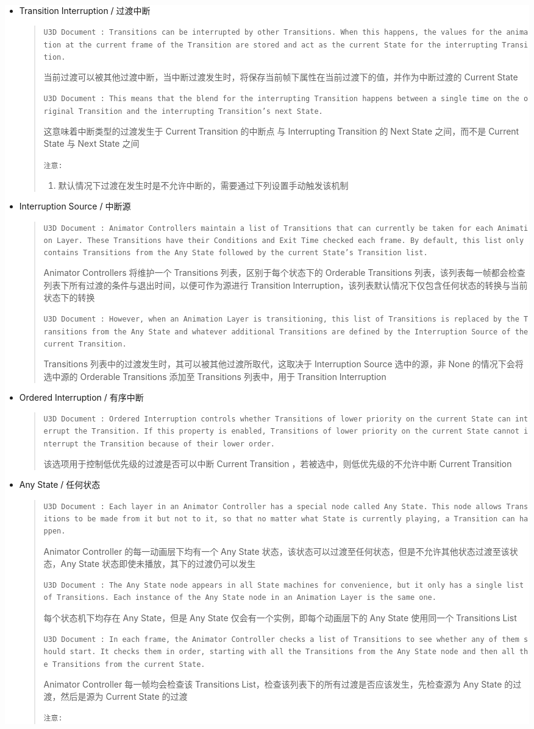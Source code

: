 - Transition Interruption / 过渡中断

  > `U3D Document : Transitions can be interrupted by other Transitions. When this happens, the values for the animation at the current frame of the Transition are stored and act as the current State for the interrupting Transition.`
  >
  > 当前过渡可以被其他过渡中断，当中断过渡发生时，将保存当前帧下属性在当前过渡下的值，并作为中断过渡的 Current State
  >
  > `U3D Document : This means that the blend for the interrupting Transition happens between a single time on the original Transition and the interrupting Transition’s next State. `
  >
  > 这意味着中断类型的过渡发生于 Current Transition 的中断点 与 Interrupting Transition 的 Next State 之间，而不是 Current State 与 Next State 之间
  >
  > `注意:`
  >
  > 1. 默认情况下过渡在发生时是不允许中断的，需要通过下列设置手动触发该机制

- Interruption Source / 中断源

  > `U3D Document : Animator Controllers maintain a list of Transitions that can currently be taken for each Animation Layer. These Transitions have their Conditions and Exit Time checked each frame. By default, this list only contains Transitions from the Any State followed by the current State’s Transition list.`
  >
  > Animator Controllers 将维护一个 Transitions 列表，区别于每个状态下的 Orderable Transitions 列表，该列表每一帧都会检查列表下所有过渡的条件与退出时间，以便可作为源进行 Transition Interruption，该列表默认情况下仅包含任何状态的转换与当前状态下的转换
  >
  > `U3D Document : However, when an Animation Layer is transitioning, this list of Transitions is replaced by the Transitions from the Any State and whatever additional Transitions are defined by the Interruption Source of the current Transition. `
  >
  > Transitions 列表中的过渡发生时，其可以被其他过渡所取代，这取决于 Interruption Source 选中的源，非 None 的情况下会将选中源的 Orderable Transitions 添加至 Transitions 列表中，用于 Transition Interruption

- Ordered Interruption / 有序中断

  > `U3D Document : Ordered Interruption controls whether Transitions of lower priority on the current State can interrupt the Transition. If this property is enabled, Transitions of lower priority on the current State cannot interrupt the Transition because of their lower order.`
  >
  > 该选项用于控制低优先级的过渡是否可以中断 Current Transition ，若被选中，则低优先级的不允许中断 Current Transition

- Any State / 任何状态

  > `U3D Document : Each layer in an Animator Controller has a special node called Any State. This node allows Transitions to be made from it but not to it, so that no matter what State is currently playing, a Transition can happen. `
  >
  > Animator Controller 的每一动画层下均有一个 Any State 状态，该状态可以过渡至任何状态，但是不允许其他状态过渡至该状态，Any State 状态即使未播放，其下的过渡仍可以发生
  >
  > `U3D Document : The Any State node appears in all State machines for convenience, but it only has a single list of Transitions. Each instance of the Any State node in an Animation Layer is the same one.`
  >
  > 每个状态机下均存在 Any State，但是 Any State 仅会有一个实例，即每个动画层下的 Any State 使用同一个 Transitions List
  >
  > `U3D Document : In each frame, the Animator Controller checks a list of Transitions to see whether any of them should start. It checks them in order, starting with all the Transitions from the Any State node and then all the Transitions from the current State. `
  >
  > Animator Controller 每一帧均会检查该 Transitions List，检查该列表下的所有过渡是否应该发生，先检查源为 Any State 的过渡，然后是源为 Current State 的过渡
  >
  > `注意:`
  >